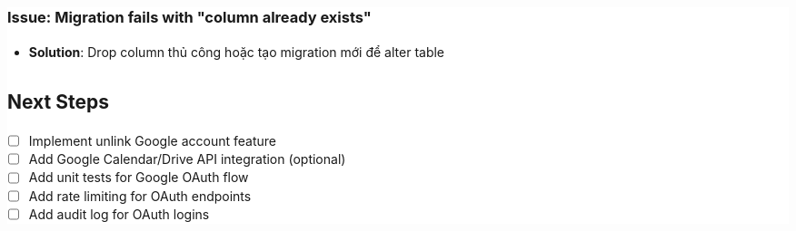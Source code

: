 ### Issue: Migration fails with "column already exists"
- **Solution**: Drop column thủ công hoặc tạo migration mới để alter table

## Next Steps

- [ ] Implement unlink Google account feature
- [ ] Add Google Calendar/Drive API integration (optional)
- [ ] Add unit tests for Google OAuth flow
- [ ] Add rate limiting for OAuth endpoints
- [ ] Add audit log for OAuth logins
